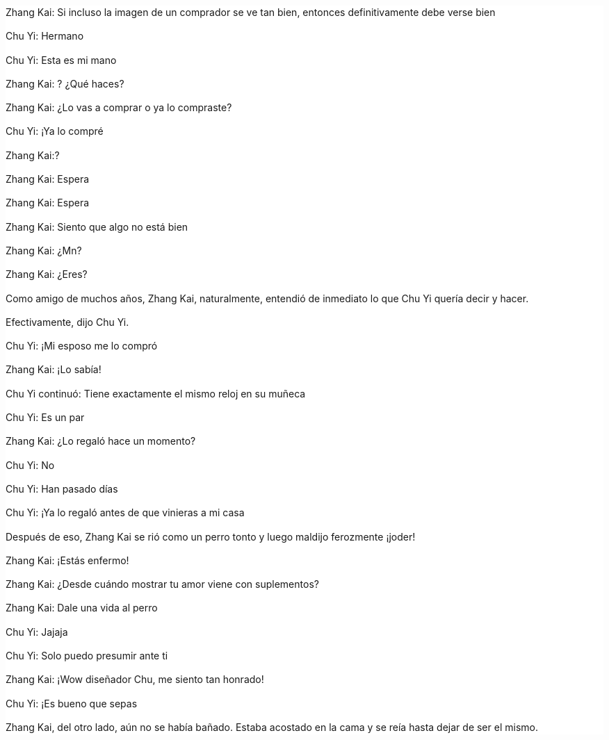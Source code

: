 Zhang Kai: Si incluso la imagen de un comprador se ve tan bien, entonces definitivamente debe verse bien

Chu Yi: Hermano

Chu Yi: Esta es mi mano

Zhang Kai: ? ¿Qué haces?

Zhang Kai: ¿Lo vas a comprar o ya lo compraste?

Chu Yi: ¡Ya lo compré

Zhang Kai:?

Zhang Kai: Espera

Zhang Kai: Espera

Zhang Kai: Siento que algo no está bien

Zhang Kai: ¿Mn?

Zhang Kai: ¿Eres?

Como amigo de muchos años, Zhang Kai, naturalmente, entendió de inmediato lo que Chu Yi quería decir y hacer.

Efectivamente, dijo Chu Yi.

Chu Yi: ¡Mi esposo me lo compró

Zhang Kai: ¡Lo sabía!

Chu Yi continuó: Tiene exactamente el mismo reloj en su muñeca

Chu Yi: Es un par

Zhang Kai: ¿Lo regaló hace un momento?

Chu Yi: No

Chu Yi: Han pasado días

Chu Yi: ¡Ya lo regaló antes de que vinieras a mi casa

Después de eso, Zhang Kai se rió como un perro tonto y luego maldijo ferozmente ¡joder!

Zhang Kai: ¡Estás enfermo!

Zhang Kai: ¿Desde cuándo mostrar tu amor viene con suplementos?

Zhang Kai: Dale una vida al perro

Chu Yi: Jajaja

Chu Yi: Solo puedo presumir ante ti

Zhang Kai: ¡Wow diseñador Chu, me siento tan honrado!

Chu Yi: ¡Es bueno que sepas

Zhang Kai, del otro lado, aún no se había bañado. Estaba acostado en la cama y se reía hasta dejar de ser el mismo.
